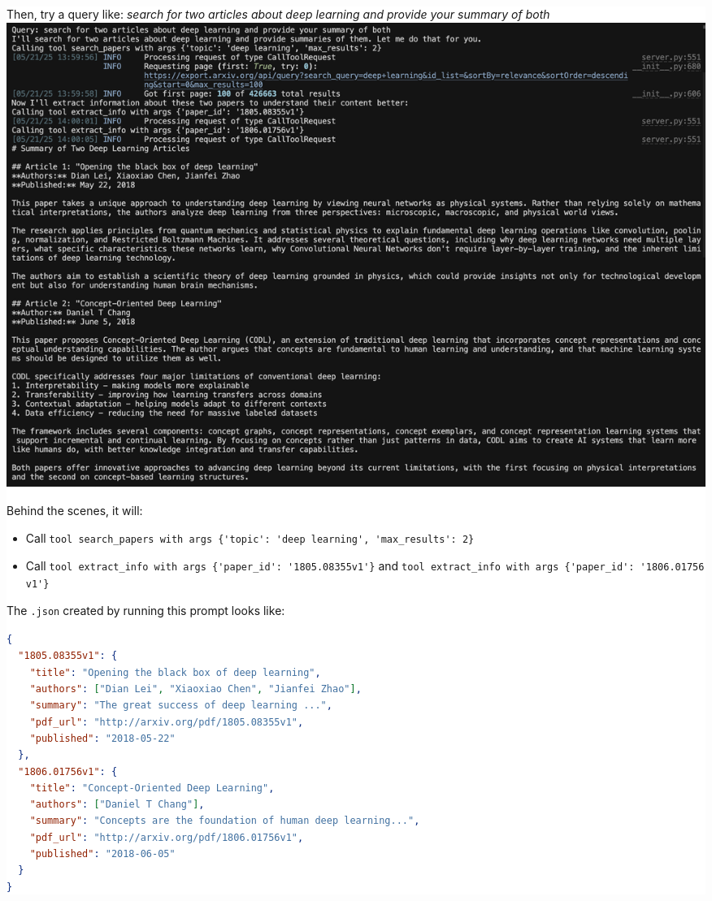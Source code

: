 Then, try a query like: _search for two articles about deep learning and provide your summary of both_
![Running the chatbot](./assets/mcp-bases/query_1.png)

Behind the scenes, it will:

* Call `tool search_papers with args {'topic': 'deep learning', 'max_results': 2}`

* Call `tool extract_info with args {'paper_id': '1805.08355v1'}` and `tool extract_info with args {'paper_id': '1806.01756v1'}`

The `.json` created by running this prompt looks like:

```json
{
  "1805.08355v1": {
    "title": "Opening the black box of deep learning",
    "authors": ["Dian Lei", "Xiaoxiao Chen", "Jianfei Zhao"],
    "summary": "The great success of deep learning ...",
    "pdf_url": "http://arxiv.org/pdf/1805.08355v1",
    "published": "2018-05-22"
  },
  "1806.01756v1": {
    "title": "Concept-Oriented Deep Learning",
    "authors": ["Daniel T Chang"],
    "summary": "Concepts are the foundation of human deep learning...",
    "pdf_url": "http://arxiv.org/pdf/1806.01756v1",
    "published": "2018-06-05"
  }
}
```

